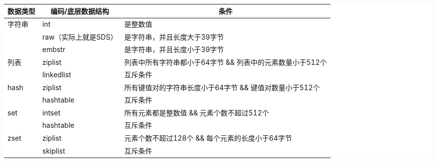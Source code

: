 | 数据类型 | 编码/底层数据结构    | 条件                                                      |
| -------- | -------------------- | --------------------------------------------------------- |
| 字符串   | int                  | 是整数值                                                  |
|          | raw（实际上就是SDS） | 是字符串，并且长度大于39字节                              |
|          | embstr               | 是字符串，并且长度小于39字节                              |
| 列表     | ziplist              | 列表中所有字符串都小于64字节 && 列表中的元素数量小于512个 |
|          | linkedlist           | 互斥条件                                                  |
| hash     | ziplist              | 所有键值对的字符串长度小于64字节 && 键值对数量小于512个   |
|          | hashtable            | 互斥条件                                                  |
| set      | intset               | 所有元素都是整数值 && 元素个数不超过512个                 |
|          | hashtable            | 互斥条件                                                  |
| zset     | ziplist              | 元素个数不超过128个 && 每个元素的长度小于64字节           |
|          | skiplist             | 互斥条件                                                  |

